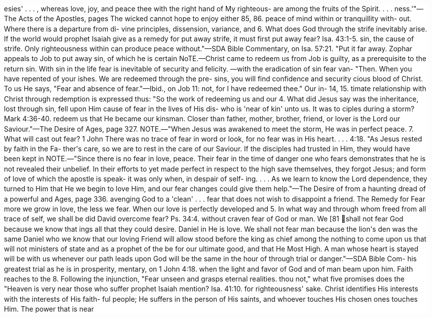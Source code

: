 esies' . . . , whereas love, joy, and peace      thee with the right hand of My righteous-
are among the fruits of the Spirit. . . .        ness.'"—The Acts of the Apostles, pages
The wicked cannot hope to enjoy either           85, 86.
peace of mind within or tranquillity with-
out. Where there is a departure from di-
vine principles, dissension, variance, and           6. What does God through the
strife inevitably arise. If the world would        prophet Isaiah give as a remedy for
put away strife, it must first put away            fear? Isa. 43:1-5.
sin, the cause of strife. Only righteousness
within can produce peace without."—SDA
Bible Commentary, on Isa. 57:21.
  "Put it far away. Zophar appeals to Job
to put away sin, of which he is certain            NoTE.—Christ came to redeem us from
Job is guilty, as a prerequisite to the return   sin. With sin in the life fear is inevitable
of security and felicity.                        —with the eradication of sin fear van-
  "Then. When you have repented of your          ishes. We are redeemed through the pre-
sins, you will find confidence and security      cious blood of Christ. To us He says, "Fear
and absence of fear."—Ibid., on Job 11:          not, for I have redeemed thee." Our in-
14, 15.                                          timate relationship with Christ through
                                                 redemption is expressed thus:
                                                   "So the work of redeeming us and our
   4. What did Jesus say was the                 inheritance, lost through sin, fell upon Him
cause of fear in the lives of His dis-           who is 'near of kin' unto us. It was to
ciples during a storm? Mark 4:36-40.             redeem us that He became our kinsman.
                                                 Closer than father, mother, brother, friend,
                                                 or lover is the Lord our Saviour."—The
                                                 Desire of Ages, page 327.
   NOTE.—"When Jesus was awakened to
meet the storm, He was in perfect peace.           7. What will cast out fear? 1 John
There was no trace of fear in word or
look, for no fear was in His heart. . . .        4:18.
   "As Jesus rested by faith in the Fa-
ther's care, so we are to rest in the care
of our Saviour. If the disciples had trusted
in Him, they would have been kept in               NOTE.—"Since there is no fear in love,
peace. Their fear in the time of danger          one who fears demonstrates that he is not
revealed their unbelief. In their efforts to     yet made perfect in respect to the high
save themselves, they forgot Jesus; and          form of love of which the apostle is speak-
it was only when, in despair of self-            ing. . . . As we learn to know the Lord
dependence, they turned to Him that He           we begin to love Him, and our fear changes
could give them help."—The Desire of             from a haunting dread of a powerful and
Ages, page 336.                                  avenging God to a 'clean' . . . fear that
                                                 does not wish to disappoint a friend. The
           Remedy for Fear                       more we grow in love, the less we fear.
                                                 When our love is perfectly developed and
  5. In what way and through whom                freed from all trace of self, we shall be
did David overcome fear? Ps. 34:4.               without craven fear of God or man. We
                                             [81
shall not fear God because we know that          ings all that they could desire. Daniel in
He is love. We shall not fear man because        the lion's den was the same Daniel who
we know that our loving Friend will allow        stood before the king as chief among the
nothing to come upon us that will not            ministers of state and as a prophet of the
be for our ultimate good, and that He            Most High. A man whose heart is stayed
will be with us whenever our path leads          upon God will be the same in the hour of
through trial or danger."—SDA Bible Com-         his greatest trial as he is in prosperity,
mentary, on 1 John 4:18.                         when the light and favor of God and of
                                                 man beam upon him. Faith reaches to the
  8. Following the injunction, "Fear             unseen and grasps eternal realities.
thou not," what five promises does the              "Heaven is very near those who suffer
prophet Isaiah mention? Isa. 41:10.              for righteousness' sake. Christ identifies
                                                 His interests with the interests of His faith-
                                                 ful people; He suffers in the person of His
                                                 saints, and whoever touches His chosen
                                                 ones touches Him. The power that is near